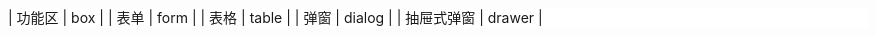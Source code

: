 | 功能区          | box        |
| 表单            | form       |
| 表格            | table      |
| 弹窗            | dialog     |
| 抽屉式弹窗      | drawer     |

